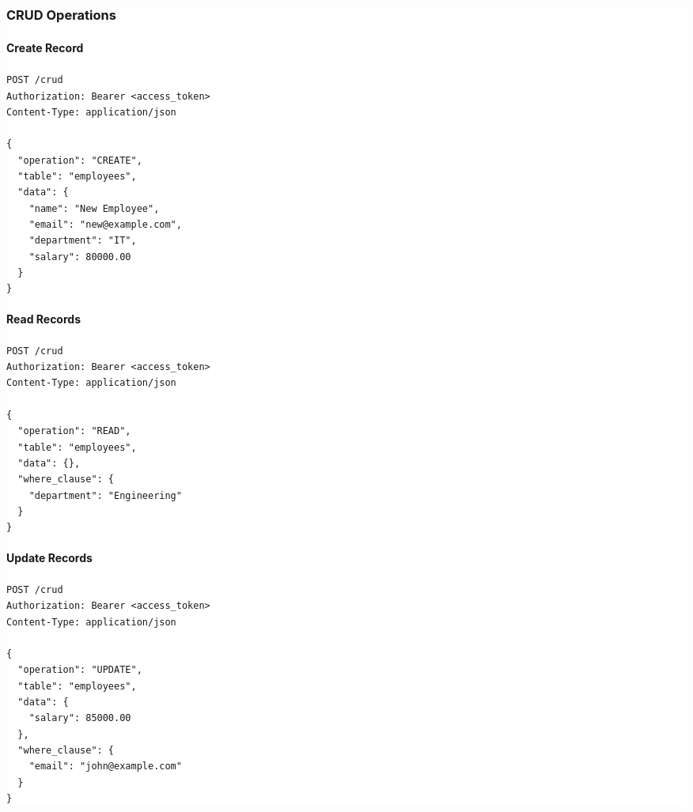 ### CRUD Operations

#### Create Record
```http
POST /crud
Authorization: Bearer <access_token>
Content-Type: application/json

{
  "operation": "CREATE",
  "table": "employees",
  "data": {
    "name": "New Employee",
    "email": "new@example.com",
    "department": "IT",
    "salary": 80000.00
  }
}
```

#### Read Records
```http
POST /crud
Authorization: Bearer <access_token>
Content-Type: application/json

{
  "operation": "READ",
  "table": "employees",
  "data": {},
  "where_clause": {
    "department": "Engineering"
  }
}
```

#### Update Records
```http
POST /crud
Authorization: Bearer <access_token>
Content-Type: application/json

{
  "operation": "UPDATE",
  "table": "employees",
  "data": {
    "salary": 85000.00
  },
  "where_clause": {
    "email": "john@example.com"
  }
}
```
